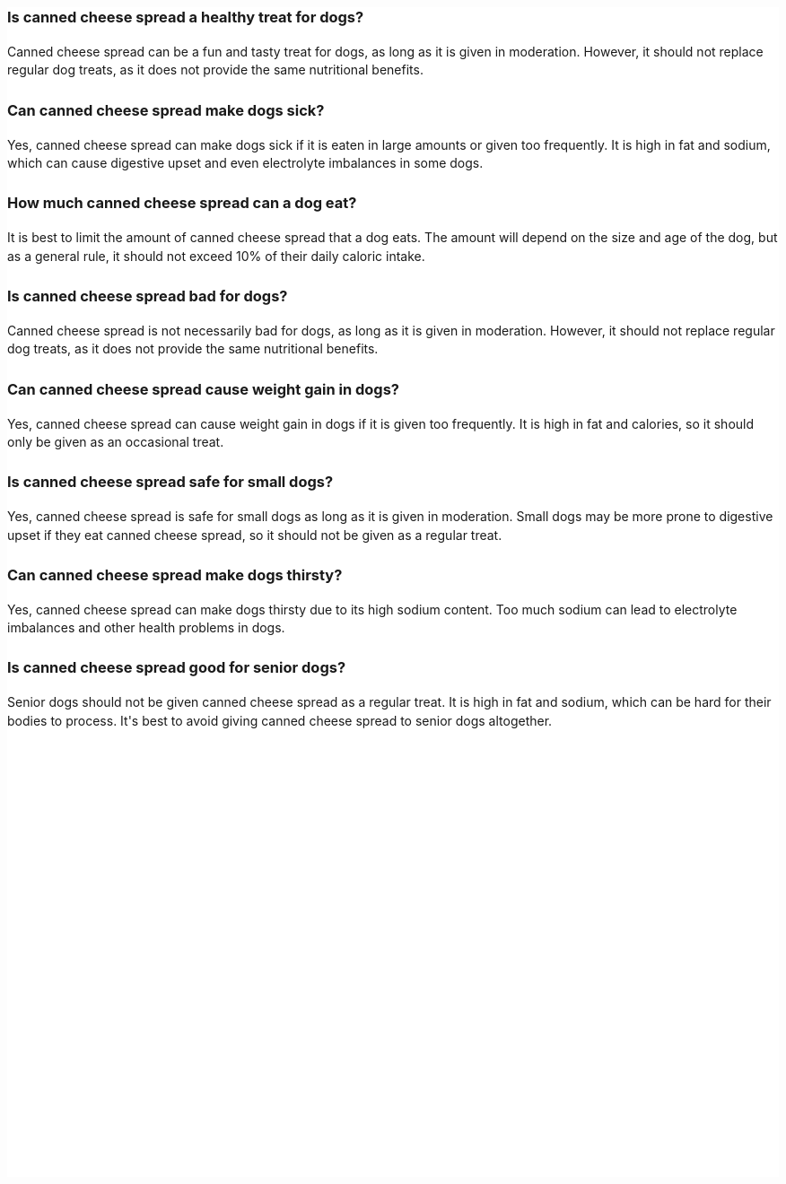 <h3>Is canned cheese spread a healthy treat for dogs?</h3>

<p>Canned cheese spread can be a fun and tasty treat for dogs, as long as it is given in moderation. However, it should not replace regular dog treats, as it does not provide the same nutritional benefits.</p>

<h3>Can canned cheese spread make dogs sick?</h3>

<p>Yes, canned cheese spread can make dogs sick if it is eaten in large amounts or given too frequently. It is high in fat and sodium, which can cause digestive upset and even electrolyte imbalances in some dogs.</p>

<h3>How much canned cheese spread can a dog eat?</h3>

<p>It is best to limit the amount of canned cheese spread that a dog eats. The amount will depend on the size and age of the dog, but as a general rule, it should not exceed 10% of their daily caloric intake.</p>

<h3>Is canned cheese spread bad for dogs?</h3>

<p>Canned cheese spread is not necessarily bad for dogs, as long as it is given in moderation. However, it should not replace regular dog treats, as it does not provide the same nutritional benefits.</p>

<h3>Can canned cheese spread cause weight gain in dogs?</h3>

<p>Yes, canned cheese spread can cause weight gain in dogs if it is given too frequently. It is high in fat and calories, so it should only be given as an occasional treat.</p>

<h3>Is canned cheese spread safe for small dogs?</h3>

<p>Yes, canned cheese spread is safe for small dogs as long as it is given in moderation. Small dogs may be more prone to digestive upset if they eat canned cheese spread, so it should not be given as a regular treat.</p>

<h3>Can canned cheese spread make dogs thirsty?</h3>

<p>Yes, canned cheese spread can make dogs thirsty due to its high sodium content. Too much sodium can lead to electrolyte imbalances and other health problems in dogs.</p>

<h3>Is canned cheese spread good for senior dogs?</h3>

<p>Senior dogs should not be given canned cheese spread as a regular treat. It is high in fat and sodium, which can be hard for their bodies to process. It's best to avoid giving canned cheese spread to senior dogs altogether.</p>

<div style="position: relative; padding-bottom: 56.25%; overflow: hidden"><iframe src="https://www.youtube.com/embed/Kknnn67R4jQ" frameborder="0" allow="accelerometer; autoplay; clipboard-write; encrypted-media; gyroscope; picture-in-picture; web-share" allowfullscreen style="position: absolute; top: 0; left: 0; width: 100%; height: 100%;"></iframe>
</div>